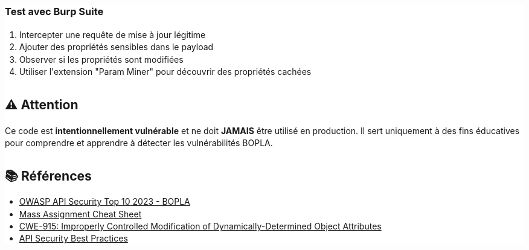 ### Test avec Burp Suite

1. Intercepter une requête de mise à jour légitime
2. Ajouter des propriétés sensibles dans le payload
3. Observer si les propriétés sont modifiées
4. Utiliser l'extension "Param Miner" pour découvrir des propriétés cachées

## ⚠️ Attention

Ce code est **intentionnellement vulnérable** et ne doit **JAMAIS** être utilisé en production. Il sert uniquement à des fins éducatives pour comprendre et apprendre à détecter les vulnérabilités BOPLA.

## 📚 Références

- [OWASP API Security Top 10 2023 - BOPLA](https://owasp.org/API-Security/editions/2023/en/0xa3-broken-object-property-level-authorization/)
- [Mass Assignment Cheat Sheet](https://cheatsheetseries.owasp.org/cheatsheets/Mass_Assignment_Cheat_Sheet.html)
- [CWE-915: Improperly Controlled Modification of Dynamically-Determined Object Attributes](https://cwe.mitre.org/data/definitions/915.html)
- [API Security Best Practices](https://owasp.org/www-project-api-security/)